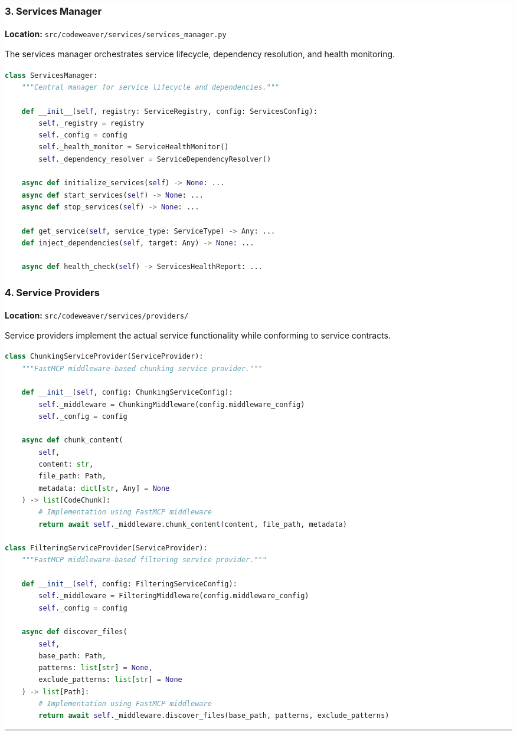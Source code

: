 ### 3. Services Manager

**Location:** `src/codeweaver/services/services_manager.py`

The services manager orchestrates service lifecycle, dependency resolution, and health monitoring.

```python
class ServicesManager:
    """Central manager for service lifecycle and dependencies."""
    
    def __init__(self, registry: ServiceRegistry, config: ServicesConfig):
        self._registry = registry
        self._config = config
        self._health_monitor = ServiceHealthMonitor()
        self._dependency_resolver = ServiceDependencyResolver()
    
    async def initialize_services(self) -> None: ...
    async def start_services(self) -> None: ...
    async def stop_services(self) -> None: ...
    
    def get_service(self, service_type: ServiceType) -> Any: ...
    def inject_dependencies(self, target: Any) -> None: ...
    
    async def health_check(self) -> ServicesHealthReport: ...
```

### 4. Service Providers

**Location:** `src/codeweaver/services/providers/`

Service providers implement the actual service functionality while conforming to service contracts.

```python
class ChunkingServiceProvider(ServiceProvider):
    """FastMCP middleware-based chunking service provider."""
    
    def __init__(self, config: ChunkingServiceConfig):
        self._middleware = ChunkingMiddleware(config.middleware_config)
        self._config = config
    
    async def chunk_content(
        self, 
        content: str, 
        file_path: Path, 
        metadata: dict[str, Any] = None
    ) -> list[CodeChunk]:
        # Implementation using FastMCP middleware
        return await self._middleware.chunk_content(content, file_path, metadata)

class FilteringServiceProvider(ServiceProvider):
    """FastMCP middleware-based filtering service provider."""
    
    def __init__(self, config: FilteringServiceConfig):
        self._middleware = FilteringMiddleware(config.middleware_config)
        self._config = config
    
    async def discover_files(
        self, 
        base_path: Path, 
        patterns: list[str] = None,
        exclude_patterns: list[str] = None
    ) -> list[Path]:
        # Implementation using FastMCP middleware
        return await self._middleware.discover_files(base_path, patterns, exclude_patterns)
```

---